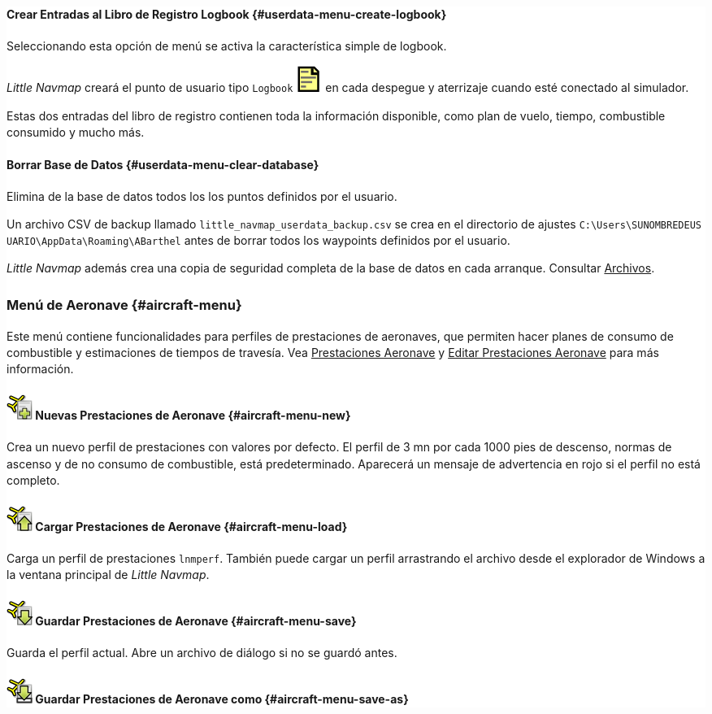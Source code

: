 #### Crear Entradas al Libro de Registro Logbook {#userdata-menu-create-logbook}

Seleccionando esta opción de menú se activa la característica simple de logbook.

_Little Navmap_ creará el punto de usuario tipo `Logbook` ![Logbook](../images/icons/userpoint_Logbook.png "Logbook") en cada despegue y aterrizaje cuando esté conectado al simulador.

Estas dos entradas del libro de registro contienen toda la información disponible, como plan de vuelo, tiempo, combustible consumido y mucho más.

#### Borrar Base de Datos {#userdata-menu-clear-database}

Elimina de la base de datos todos los los puntos definidos por el usuario.

Un archivo CSV de backup llamado `little_navmap_userdata_backup.csv` se crea en el directorio de ajustes `C:\Users\SUNOMBREDEUSUARIO\AppData\Roaming\ABarthel` antes de borrar todos los waypoints definidos por el usuario.

_Little Navmap_ además crea una copia de seguridad completa de la base de datos en cada arranque. Consultar [Archivos](FILES.md#userdata).

### Menú de Aeronave  {#aircraft-menu}

Este menú contiene funcionalidades para perfiles de prestaciones de aeronaves, que permiten hacer planes de consumo de combustible y estimaciones de tiempos de travesía. 
Vea [Prestaciones Aeronave](AIRCRAFTPERF.md) y [Editar Prestaciones Aeronave](AIRCRAFTPERFEDIT.md) para más información.

#### ![New Aircraft Performance](../images/icons/aircraftperfnew.png "New Aircraft Performance") Nuevas Prestaciones de Aeronave  {#aircraft-menu-new}

Crea un nuevo perfil de prestaciones con valores por defecto. El perfil de 3 mn por cada 1000 pies de descenso, normas de ascenso y de no consumo de combustible, está predeterminado. Aparecerá un mensaje de advertencia en rojo si el perfil no está completo. 

#### ![Load Aircraft Performance](../images/icons/aircraftperfload.png "Load Aircraft Performance") Cargar Prestaciones de Aeronave  {#aircraft-menu-load}

Carga un perfil de prestaciones `lnmperf`. También puede cargar un perfil arrastrando el archivo desde el explorador de Windows a la ventana principal de _Little Navmap_.

#### ![Save Aircraft Performance](../images/icons/aircraftperfsave.png "Save Aircraft Performance") Guardar Prestaciones de Aeronave  {#aircraft-menu-save}

Guarda el perfil actual. Abre un archivo de diálogo si no se guardó antes. 

#### ![Save Aircraft Performance as](../images/icons/aircraftperfsaveas.png "Save Aircraft Performance as") Guardar Prestaciones de Aeronave como {#aircraft-menu-save-as}
